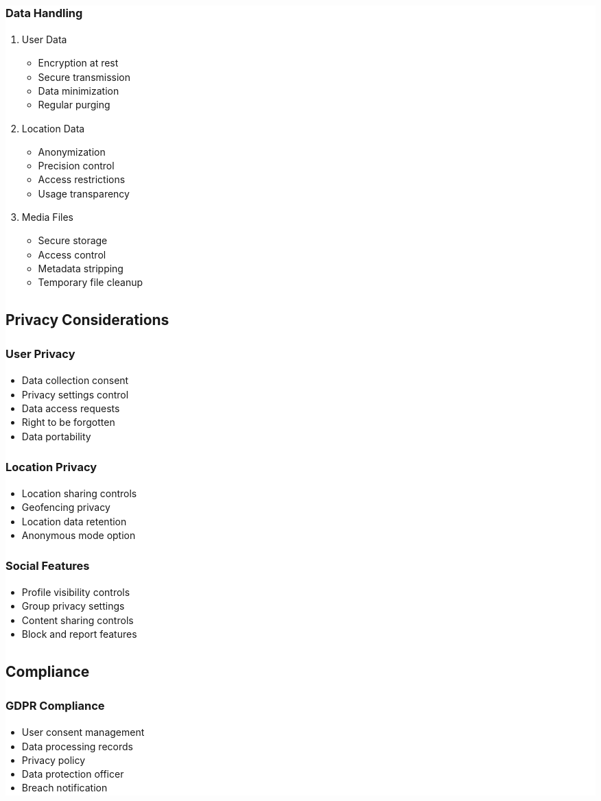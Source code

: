 ### Data Handling
1. User Data
   - Encryption at rest
   - Secure transmission
   - Data minimization
   - Regular purging

2. Location Data
   - Anonymization
   - Precision control
   - Access restrictions
   - Usage transparency

3. Media Files
   - Secure storage
   - Access control
   - Metadata stripping
   - Temporary file cleanup

## Privacy Considerations

### User Privacy
- Data collection consent
- Privacy settings control
- Data access requests
- Right to be forgotten
- Data portability

### Location Privacy
- Location sharing controls
- Geofencing privacy
- Location data retention
- Anonymous mode option

### Social Features
- Profile visibility controls
- Group privacy settings
- Content sharing controls
- Block and report features

## Compliance

### GDPR Compliance
- User consent management
- Data processing records
- Privacy policy
- Data protection officer
- Breach notification
